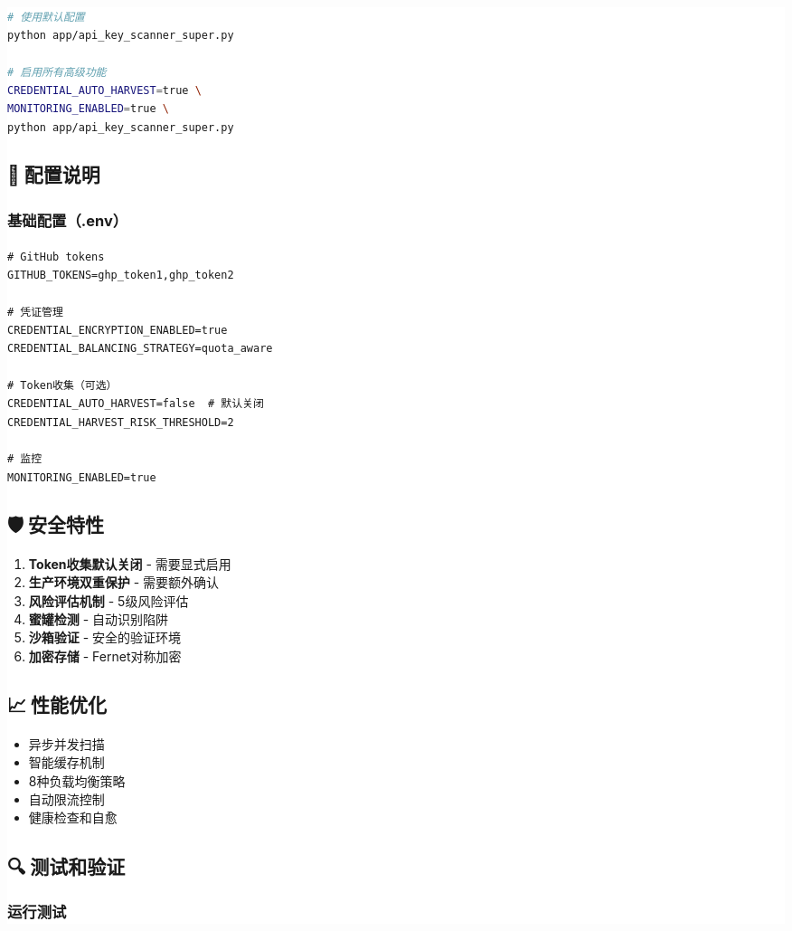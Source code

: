 ```bash
# 使用默认配置
python app/api_key_scanner_super.py

# 启用所有高级功能
CREDENTIAL_AUTO_HARVEST=true \
MONITORING_ENABLED=true \
python app/api_key_scanner_super.py
```

## 🔧 配置说明

### 基础配置（.env）

```env
# GitHub tokens
GITHUB_TOKENS=ghp_token1,ghp_token2

# 凭证管理
CREDENTIAL_ENCRYPTION_ENABLED=true
CREDENTIAL_BALANCING_STRATEGY=quota_aware

# Token收集（可选）
CREDENTIAL_AUTO_HARVEST=false  # 默认关闭
CREDENTIAL_HARVEST_RISK_THRESHOLD=2

# 监控
MONITORING_ENABLED=true
```

## 🛡️ 安全特性

1. **Token收集默认关闭** - 需要显式启用
2. **生产环境双重保护** - 需要额外确认
3. **风险评估机制** - 5级风险评估
4. **蜜罐检测** - 自动识别陷阱
5. **沙箱验证** - 安全的验证环境
6. **加密存储** - Fernet对称加密

## 📈 性能优化

- 异步并发扫描
- 智能缓存机制
- 8种负载均衡策略
- 自动限流控制
- 健康检查和自愈

## 🔍 测试和验证

### 运行测试
